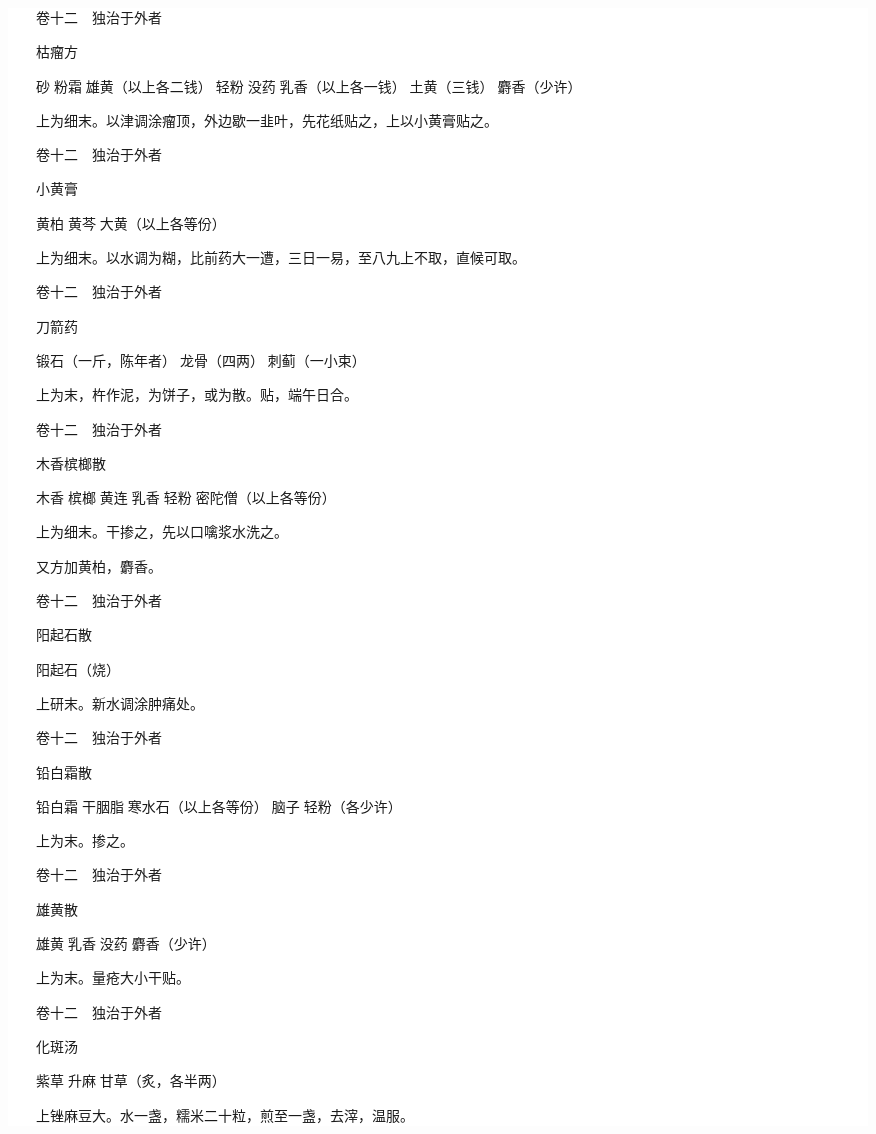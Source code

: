 　　卷十二　独治于外者

　　枯瘤方

　　砂 粉霜 雄黄（以上各二钱） 轻粉 没药 乳香（以上各一钱） 土黄（三钱） 麝香（少许）

　　上为细末。以津调涂瘤顶，外边歇一韭叶，先花纸贴之，上以小黄膏贴之。

　　卷十二　独治于外者

　　小黄膏

　　黄柏 黄芩 大黄（以上各等份）

　　上为细末。以水调为糊，比前药大一遭，三日一易，至八九上不取，直候可取。

　　卷十二　独治于外者

　　刀箭药

　　锻石（一斤，陈年者） 龙骨（四两） 刺蓟（一小束）

　　上为末，杵作泥，为饼子，或为散。贴，端午日合。

　　卷十二　独治于外者

　　木香槟榔散

　　木香 槟榔 黄连 乳香 轻粉 密陀僧（以上各等份）

　　上为细末。干掺之，先以口噙浆水洗之。

　　又方加黄柏，麝香。

　　卷十二　独治于外者

　　阳起石散

　　阳起石（烧）

　　上研末。新水调涂肿痛处。

　　卷十二　独治于外者

　　铅白霜散

　　铅白霜 干胭脂 寒水石（以上各等份） 脑子 轻粉（各少许）

　　上为末。掺之。

　　卷十二　独治于外者

　　雄黄散

　　雄黄 乳香 没药 麝香（少许）

　　上为末。量疮大小干贴。

　　卷十二　独治于外者

　　化斑汤

　　紫草 升麻 甘草（炙，各半两）

　　上锉麻豆大。水一盏，糯米二十粒，煎至一盏，去滓，温服。
